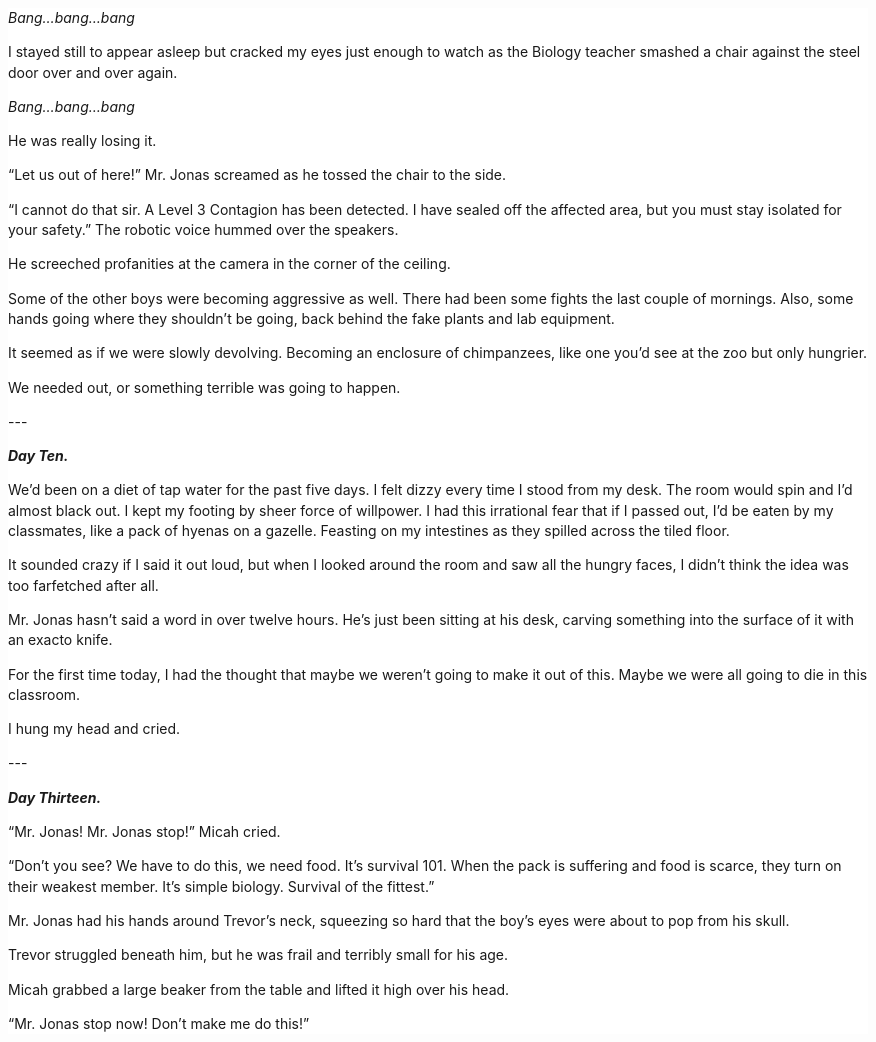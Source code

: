 *Bang…bang…bang*

I stayed still to appear asleep but cracked my eyes just enough to watch as the Biology teacher smashed a chair against the steel door over and over again. 

*Bang…bang…bang*

He was really losing it.

“Let us out of here!” Mr. Jonas screamed as he tossed the chair to the side. 

“I cannot do that sir. A Level 3 Contagion has been detected. I have sealed off the affected area, but you must stay isolated for your safety.” The robotic voice hummed over the speakers. 

He screeched profanities at the camera in the corner of the ceiling. 

Some of the other boys were becoming aggressive as well. There had been some fights the last couple of mornings. Also, some hands going where they shouldn’t be going, back behind the fake plants and lab equipment.

It seemed as if we were slowly devolving. Becoming an enclosure of chimpanzees, like one you’d see at the zoo but only hungrier. 

We needed out, or something terrible was going to happen. 

\---

***Day Ten.*** 

We’d been on a diet of tap water for the past five days. I felt dizzy every time I stood from my desk. The room would spin and I’d almost black out. I kept my footing by sheer force of willpower. I had this irrational fear that if I passed out, I’d be eaten by my classmates, like a pack of hyenas on a gazelle. Feasting on my intestines as they spilled across the tiled floor.

It sounded crazy if I said it out loud, but when I looked around the room and saw all the hungry faces, I didn’t think the idea was too farfetched after all. 

Mr. Jonas hasn’t said a word in over twelve hours. He’s just been sitting at his desk, carving something into the surface of it with an exacto knife. 

For the first time today, I had the thought that maybe we weren’t going to make it out of this. Maybe we were all going to die in this classroom. 

I hung my head and cried. 

\---

***Day Thirteen.***

“Mr. Jonas! Mr. Jonas stop!” Micah cried. 

“Don’t you see? We have to do this, we need food. It’s survival 101. When the pack is suffering and food is scarce, they turn on their weakest member. It’s simple biology. Survival of the fittest.” 

Mr. Jonas had his hands around Trevor’s neck, squeezing so hard that the boy’s eyes were about to pop from his skull. 

Trevor struggled beneath him, but he was frail and terribly small for his age. 

Micah grabbed a large beaker from the table and lifted it high over his head. 

“Mr. Jonas stop now! Don’t make me do this!” 
